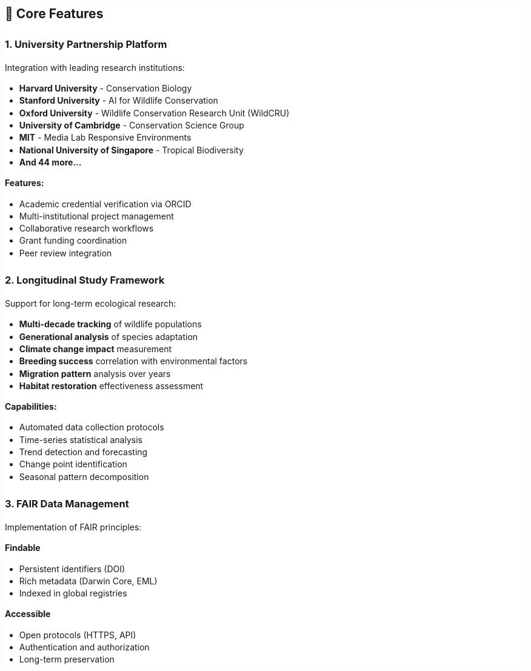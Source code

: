 
## 🚀 Core Features

### 1. University Partnership Platform

Integration with leading research institutions:

- **Harvard University** - Conservation Biology
- **Stanford University** - AI for Wildlife Conservation
- **Oxford University** - Wildlife Conservation Research Unit (WildCRU)
- **University of Cambridge** - Conservation Science Group
- **MIT** - Media Lab Responsive Environments
- **National University of Singapore** - Tropical Biodiversity
- **And 44 more...**

**Features:**
- Academic credential verification via ORCID
- Multi-institutional project management
- Collaborative research workflows
- Grant funding coordination
- Peer review integration

### 2. Longitudinal Study Framework

Support for long-term ecological research:

- **Multi-decade tracking** of wildlife populations
- **Generational analysis** of species adaptation
- **Climate change impact** measurement
- **Breeding success** correlation with environmental factors
- **Migration pattern** analysis over years
- **Habitat restoration** effectiveness assessment

**Capabilities:**
- Automated data collection protocols
- Time-series statistical analysis
- Trend detection and forecasting
- Change point identification
- Seasonal pattern decomposition

### 3. FAIR Data Management

Implementation of FAIR principles:

**Findable**
- Persistent identifiers (DOI)
- Rich metadata (Darwin Core, EML)
- Indexed in global registries

**Accessible**
- Open protocols (HTTPS, API)
- Authentication and authorization
- Long-term preservation

